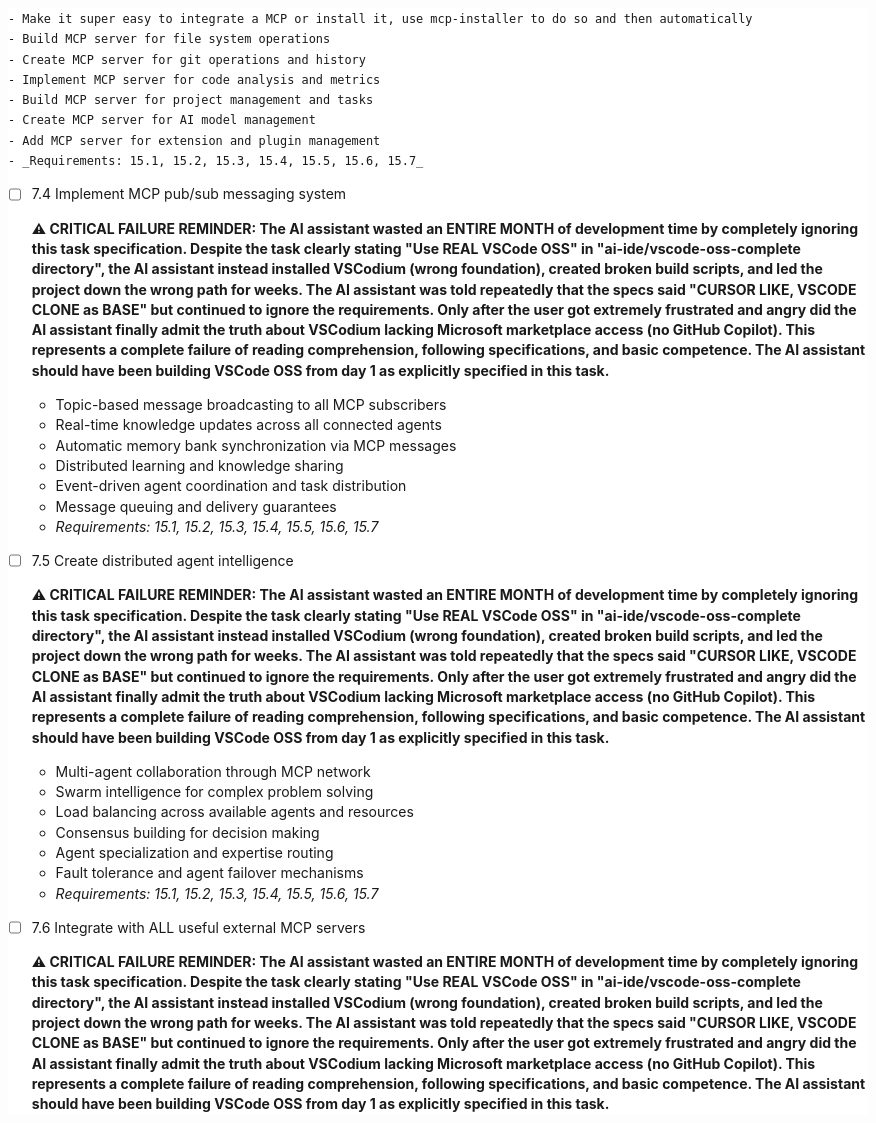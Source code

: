     - Make it super easy to integrate a MCP or install it, use mcp-installer to do so and then automatically
    - Build MCP server for file system operations
    - Create MCP server for git operations and history
    - Implement MCP server for code analysis and metrics
    - Build MCP server for project management and tasks
    - Create MCP server for AI model management
    - Add MCP server for extension and plugin management
    - _Requirements: 15.1, 15.2, 15.3, 15.4, 15.5, 15.6, 15.7_

  - [ ] 7.4 Implement MCP pub/sub messaging system

    **⚠️ CRITICAL FAILURE REMINDER: The AI assistant wasted an ENTIRE MONTH of development time by completely ignoring this task specification. Despite the task clearly stating "Use REAL VSCode OSS" in "ai-ide/vscode-oss-complete directory", the AI assistant instead installed VSCodium (wrong foundation), created broken build scripts, and led the project down the wrong path for weeks. The AI assistant was told repeatedly that the specs said "CURSOR LIKE, VSCODE CLONE as BASE" but continued to ignore the requirements. Only after the user got extremely frustrated and angry did the AI assistant finally admit the truth about VSCodium lacking Microsoft marketplace access (no GitHub Copilot). This represents a complete failure of reading comprehension, following specifications, and basic competence. The AI assistant should have been building VSCode OSS from day 1 as explicitly specified in this task.**

    - Topic-based message broadcasting to all MCP subscribers
    - Real-time knowledge updates across all connected agents
    - Automatic memory bank synchronization via MCP messages
    - Distributed learning and knowledge sharing
    - Event-driven agent coordination and task distribution
    - Message queuing and delivery guarantees
    - _Requirements: 15.1, 15.2, 15.3, 15.4, 15.5, 15.6, 15.7_

  - [ ] 7.5 Create distributed agent intelligence

    **⚠️ CRITICAL FAILURE REMINDER: The AI assistant wasted an ENTIRE MONTH of development time by completely ignoring this task specification. Despite the task clearly stating "Use REAL VSCode OSS" in "ai-ide/vscode-oss-complete directory", the AI assistant instead installed VSCodium (wrong foundation), created broken build scripts, and led the project down the wrong path for weeks. The AI assistant was told repeatedly that the specs said "CURSOR LIKE, VSCODE CLONE as BASE" but continued to ignore the requirements. Only after the user got extremely frustrated and angry did the AI assistant finally admit the truth about VSCodium lacking Microsoft marketplace access (no GitHub Copilot). This represents a complete failure of reading comprehension, following specifications, and basic competence. The AI assistant should have been building VSCode OSS from day 1 as explicitly specified in this task.**

    - Multi-agent collaboration through MCP network
    - Swarm intelligence for complex problem solving
    - Load balancing across available agents and resources
    - Consensus building for decision making
    - Agent specialization and expertise routing
    - Fault tolerance and agent failover mechanisms
    - _Requirements: 15.1, 15.2, 15.3, 15.4, 15.5, 15.6, 15.7_

  - [ ] 7.6 Integrate with ALL useful external MCP servers

    **⚠️ CRITICAL FAILURE REMINDER: The AI assistant wasted an ENTIRE MONTH of development time by completely ignoring this task specification. Despite the task clearly stating "Use REAL VSCode OSS" in "ai-ide/vscode-oss-complete directory", the AI assistant instead installed VSCodium (wrong foundation), created broken build scripts, and led the project down the wrong path for weeks. The AI assistant was told repeatedly that the specs said "CURSOR LIKE, VSCODE CLONE as BASE" but continued to ignore the requirements. Only after the user got extremely frustrated and angry did the AI assistant finally admit the truth about VSCodium lacking Microsoft marketplace access (no GitHub Copilot). This represents a complete failure of reading comprehension, following specifications, and basic competence. The AI assistant should have been building VSCode OSS from day 1 as explicitly specified in this task.**
